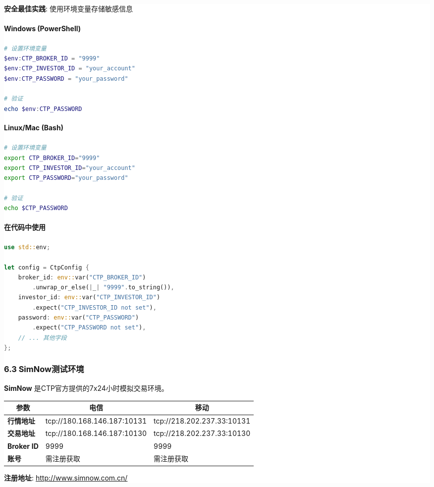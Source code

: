 **安全最佳实践**: 使用环境变量存储敏感信息

#### **Windows (PowerShell)**
```powershell
# 设置环境变量
$env:CTP_BROKER_ID = "9999"
$env:CTP_INVESTOR_ID = "your_account"
$env:CTP_PASSWORD = "your_password"

# 验证
echo $env:CTP_PASSWORD
```

#### **Linux/Mac (Bash)**
```bash
# 设置环境变量
export CTP_BROKER_ID="9999"
export CTP_INVESTOR_ID="your_account"
export CTP_PASSWORD="your_password"

# 验证
echo $CTP_PASSWORD
```

#### **在代码中使用**
```rust
use std::env;

let config = CtpConfig {
    broker_id: env::var("CTP_BROKER_ID")
        .unwrap_or_else(|_| "9999".to_string()),
    investor_id: env::var("CTP_INVESTOR_ID")
        .expect("CTP_INVESTOR_ID not set"),
    password: env::var("CTP_PASSWORD")
        .expect("CTP_PASSWORD not set"),
    // ... 其他字段
};
```

### 6.3 SimNow测试环境

**SimNow** 是CTP官方提供的7x24小时模拟交易环境。

| 参数 | 电信 | 移动 |
|------|------|------|
| **行情地址** | tcp://180.168.146.187:10131 | tcp://218.202.237.33:10131 |
| **交易地址** | tcp://180.168.146.187:10130 | tcp://218.202.237.33:10130 |
| **Broker ID** | 9999 | 9999 |
| **账号** | 需注册获取 | 需注册获取 |

**注册地址**: http://www.simnow.com.cn/
